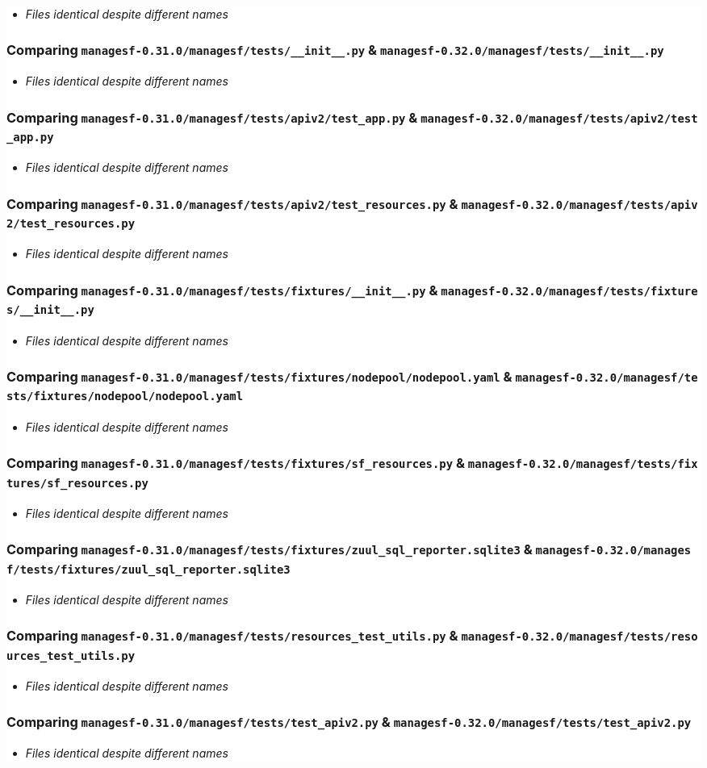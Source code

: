  * *Files identical despite different names*

### Comparing `managesf-0.31.0/managesf/tests/__init__.py` & `managesf-0.32.0/managesf/tests/__init__.py`

 * *Files identical despite different names*

### Comparing `managesf-0.31.0/managesf/tests/apiv2/test_app.py` & `managesf-0.32.0/managesf/tests/apiv2/test_app.py`

 * *Files identical despite different names*

### Comparing `managesf-0.31.0/managesf/tests/apiv2/test_resources.py` & `managesf-0.32.0/managesf/tests/apiv2/test_resources.py`

 * *Files identical despite different names*

### Comparing `managesf-0.31.0/managesf/tests/fixtures/__init__.py` & `managesf-0.32.0/managesf/tests/fixtures/__init__.py`

 * *Files identical despite different names*

### Comparing `managesf-0.31.0/managesf/tests/fixtures/nodepool/nodepool.yaml` & `managesf-0.32.0/managesf/tests/fixtures/nodepool/nodepool.yaml`

 * *Files identical despite different names*

### Comparing `managesf-0.31.0/managesf/tests/fixtures/sf_resources.py` & `managesf-0.32.0/managesf/tests/fixtures/sf_resources.py`

 * *Files identical despite different names*

### Comparing `managesf-0.31.0/managesf/tests/fixtures/zuul_sql_reporter.sqlite3` & `managesf-0.32.0/managesf/tests/fixtures/zuul_sql_reporter.sqlite3`

 * *Files identical despite different names*

### Comparing `managesf-0.31.0/managesf/tests/resources_test_utils.py` & `managesf-0.32.0/managesf/tests/resources_test_utils.py`

 * *Files identical despite different names*

### Comparing `managesf-0.31.0/managesf/tests/test_apiv2.py` & `managesf-0.32.0/managesf/tests/test_apiv2.py`

 * *Files identical despite different names*
